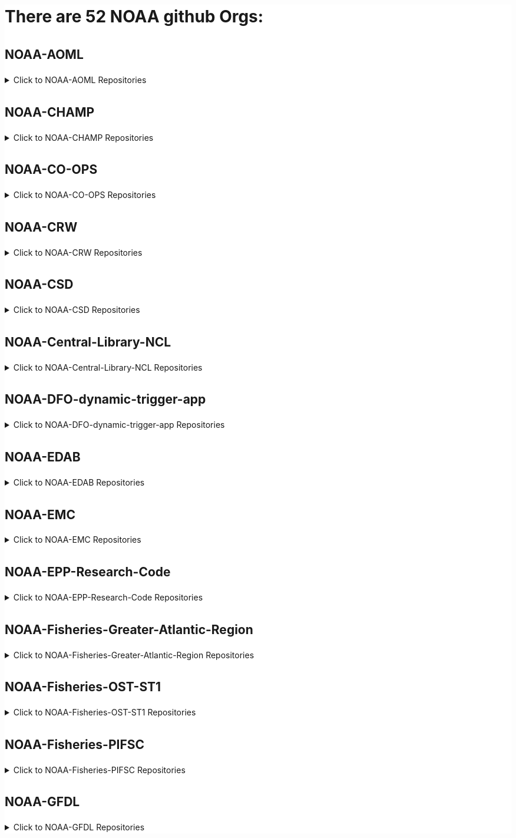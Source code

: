 # There are 52 NOAA github Orgs:
## NOAA-AOML
<details><summary>Click to NOAA-AOML Repositories</summary></details>

## NOAA-CHAMP
<details><summary>Click to NOAA-CHAMP Repositories</summary></details>

## NOAA-CO-OPS
<details><summary>Click to NOAA-CO-OPS Repositories</summary></details>

## NOAA-CRW
<details><summary>Click to NOAA-CRW Repositories</summary></details>

## NOAA-CSD
<details><summary>Click to NOAA-CSD Repositories</summary></details>

## NOAA-Central-Library-NCL
<details><summary>Click to NOAA-Central-Library-NCL Repositories</summary></details>

## NOAA-DFO-dynamic-trigger-app
<details><summary>Click to NOAA-DFO-dynamic-trigger-app Repositories</summary></details>

## NOAA-EDAB
<details><summary>Click to NOAA-EDAB Repositories</summary></details>

## NOAA-EMC
<details><summary>Click to NOAA-EMC Repositories</summary></details>

## NOAA-EPP-Research-Code
<details><summary>Click to NOAA-EPP-Research-Code Repositories</summary></details>

## NOAA-Fisheries-Greater-Atlantic-Region
<details><summary>Click to NOAA-Fisheries-Greater-Atlantic-Region Repositories</summary></details>

## NOAA-Fisheries-OST-ST1
<details><summary>Click to NOAA-Fisheries-OST-ST1 Repositories</summary></details>

## NOAA-Fisheries-PIFSC
<details><summary>Click to NOAA-Fisheries-PIFSC Repositories</summary></details>

## NOAA-GFDL
<details><summary>Click to NOAA-GFDL Repositories</summary></details>
